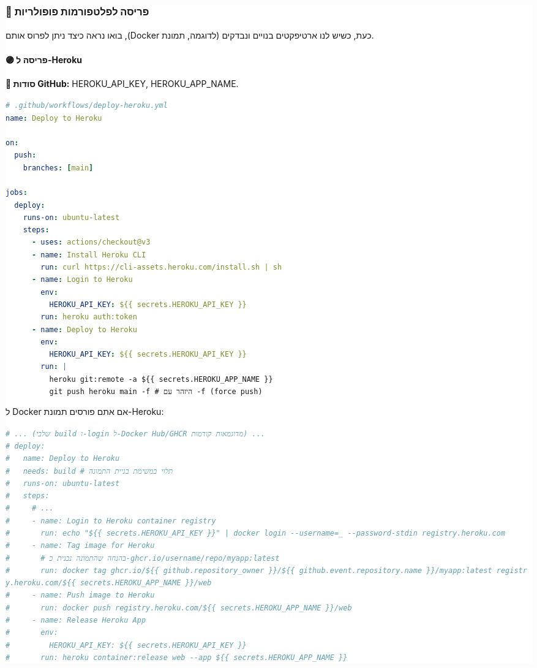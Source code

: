 ### 🚚 פריסה לפלטפורמות פופולריות

כעת, כשיש לנו ארטיפקטים בנויים ונבדקים (לדוגמה, תמונת <span dir="ltr">Docker</span>), בואו נראה כיצד ניתן לפרוס אותם.

#### 🟣 פריסה ל-Heroku

**🔐 סודות GitHub:** <span dir="ltr">HEROKU_API_KEY</span>, <span dir="ltr">HEROKU_APP_NAME</span>.

```yaml
# .github/workflows/deploy-heroku.yml
name: Deploy to Heroku

on:
  push:
    branches: [main]

jobs:
  deploy:
    runs-on: ubuntu-latest
    steps:
      - uses: actions/checkout@v3
      - name: Install Heroku CLI
        run: curl https://cli-assets.heroku.com/install.sh | sh
      - name: Login to Heroku
        env:
          HEROKU_API_KEY: ${{ secrets.HEROKU_API_KEY }}
        run: heroku auth:token
      - name: Deploy to Heroku
        env:
          HEROKU_API_KEY: ${{ secrets.HEROKU_API_KEY }}
        run: |
          heroku git:remote -a ${{ secrets.HEROKU_APP_NAME }}
          git push heroku main -f # היזהר עם -f (force push)
```
אם אתם פורסים תמונת <span dir="ltr">Docker</span> ל-<span dir="ltr">Heroku</span>:
```yaml
# ... (שלבי build ו-login ל-Docker Hub/GHCR מדוגמאות קודמות) ...
# deploy:
#   name: Deploy to Heroku
#   needs: build # תלוי במשימת בניית התמונה
#   runs-on: ubuntu-latest
#   steps:
#     # ...
#     - name: Login to Heroku container registry
#       run: echo "${{ secrets.HEROKU_API_KEY }}" | docker login --username=_ --password-stdin registry.heroku.com
#     - name: Tag image for Heroku
#       # בהנחה שהתמונה נבנית כ-ghcr.io/username/repo/myapp:latest
#       run: docker tag ghcr.io/${{ github.repository_owner }}/${{ github.event.repository.name }}/myapp:latest registry.heroku.com/${{ secrets.HEROKU_APP_NAME }}/web
#     - name: Push image to Heroku
#       run: docker push registry.heroku.com/${{ secrets.HEROKU_APP_NAME }}/web
#     - name: Release Heroku App
#       env:
#         HEROKU_API_KEY: ${{ secrets.HEROKU_API_KEY }}
#       run: heroku container:release web --app ${{ secrets.HEROKU_APP_NAME }}
```
